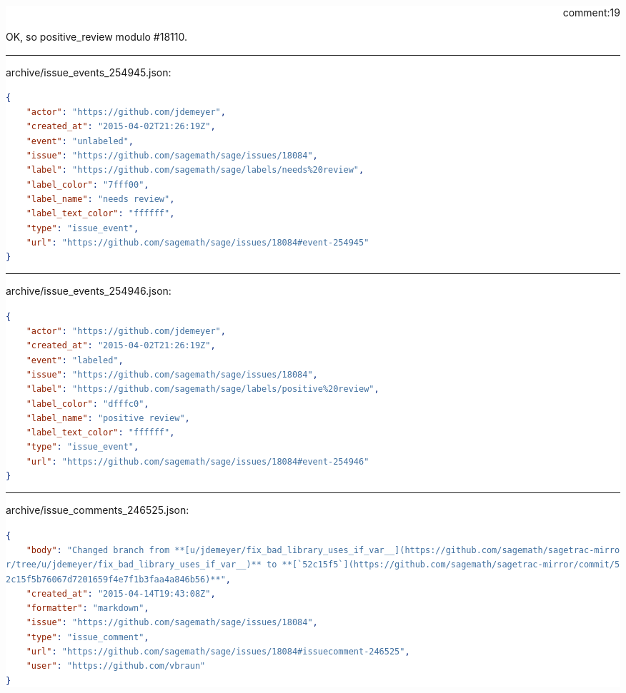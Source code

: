 <div id="comment:19" align="right">comment:19</div>

OK, so positive_review modulo #18110.



---

archive/issue_events_254945.json:
```json
{
    "actor": "https://github.com/jdemeyer",
    "created_at": "2015-04-02T21:26:19Z",
    "event": "unlabeled",
    "issue": "https://github.com/sagemath/sage/issues/18084",
    "label": "https://github.com/sagemath/sage/labels/needs%20review",
    "label_color": "7fff00",
    "label_name": "needs review",
    "label_text_color": "ffffff",
    "type": "issue_event",
    "url": "https://github.com/sagemath/sage/issues/18084#event-254945"
}
```



---

archive/issue_events_254946.json:
```json
{
    "actor": "https://github.com/jdemeyer",
    "created_at": "2015-04-02T21:26:19Z",
    "event": "labeled",
    "issue": "https://github.com/sagemath/sage/issues/18084",
    "label": "https://github.com/sagemath/sage/labels/positive%20review",
    "label_color": "dfffc0",
    "label_name": "positive review",
    "label_text_color": "ffffff",
    "type": "issue_event",
    "url": "https://github.com/sagemath/sage/issues/18084#event-254946"
}
```



---

archive/issue_comments_246525.json:
```json
{
    "body": "Changed branch from **[u/jdemeyer/fix_bad_library_uses_if_var__](https://github.com/sagemath/sagetrac-mirror/tree/u/jdemeyer/fix_bad_library_uses_if_var__)** to **[`52c15f5`](https://github.com/sagemath/sagetrac-mirror/commit/52c15f5b76067d7201659f4e7f1b3faa4a846b56)**",
    "created_at": "2015-04-14T19:43:08Z",
    "formatter": "markdown",
    "issue": "https://github.com/sagemath/sage/issues/18084",
    "type": "issue_comment",
    "url": "https://github.com/sagemath/sage/issues/18084#issuecomment-246525",
    "user": "https://github.com/vbraun"
}
```
